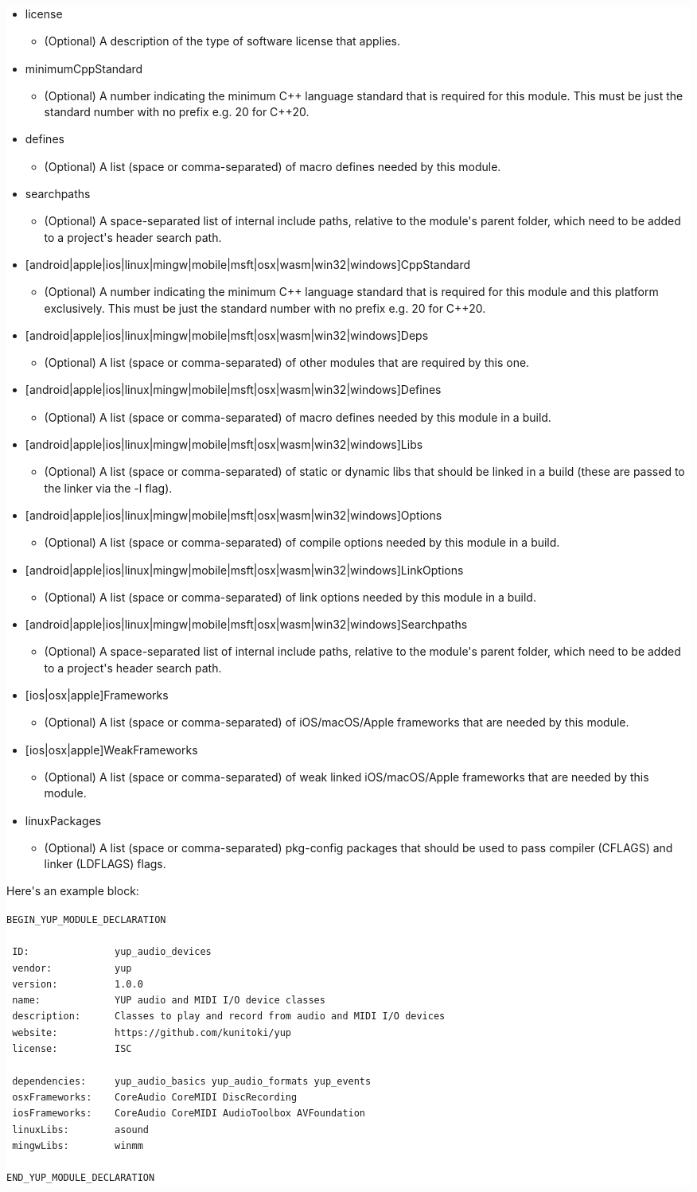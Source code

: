 - license
  - (Optional) A description of the type of software license that applies.

- minimumCppStandard
  - (Optional) A number indicating the minimum C++ language standard that is required for this module. This must be just the standard number with no prefix e.g. 20 for C++20.

- defines
  - (Optional) A list (space or comma-separated) of macro defines needed by this module.

- searchpaths
  - (Optional) A space-separated list of internal include paths, relative to the module's parent folder, which need to be added to a project's header search path.

- [android|apple|ios|linux|mingw|mobile|msft|osx|wasm|win32|windows]CppStandard
  - (Optional) A number indicating the minimum C++ language standard that is required for this module and this platform exclusively. This must be just the standard number with no prefix e.g. 20 for C++20.

- [android|apple|ios|linux|mingw|mobile|msft|osx|wasm|win32|windows]Deps
  - (Optional) A list (space or comma-separated) of other modules that are required by this one.

- [android|apple|ios|linux|mingw|mobile|msft|osx|wasm|win32|windows]Defines
  - (Optional) A list (space or comma-separated) of macro defines needed by this module in a build.

- [android|apple|ios|linux|mingw|mobile|msft|osx|wasm|win32|windows]Libs
  - (Optional) A list (space or comma-separated) of static or dynamic libs that should be linked in a build (these are passed to the linker via the -l flag).

- [android|apple|ios|linux|mingw|mobile|msft|osx|wasm|win32|windows]Options
  - (Optional) A list (space or comma-separated) of compile options needed by this module in a build.

- [android|apple|ios|linux|mingw|mobile|msft|osx|wasm|win32|windows]LinkOptions
  - (Optional) A list (space or comma-separated) of link options needed by this module in a build.

- [android|apple|ios|linux|mingw|mobile|msft|osx|wasm|win32|windows]Searchpaths
  - (Optional) A space-separated list of internal include paths, relative to the module's parent folder, which need to be added to a project's header search path.

- [ios|osx|apple]Frameworks
  - (Optional) A list (space or comma-separated) of iOS/macOS/Apple frameworks that are needed by this module.

- [ios|osx|apple]WeakFrameworks
  - (Optional) A list (space or comma-separated) of weak linked iOS/macOS/Apple frameworks that are needed by this module.

- linuxPackages
  - (Optional) A list (space or comma-separated) pkg-config packages that should be used to pass compiler (CFLAGS) and linker (LDFLAGS) flags.

Here's an example block:

    BEGIN_YUP_MODULE_DECLARATION

     ID:               yup_audio_devices
     vendor:           yup
     version:          1.0.0
     name:             YUP audio and MIDI I/O device classes
     description:      Classes to play and record from audio and MIDI I/O devices
     website:          https://github.com/kunitoki/yup
     license:          ISC

     dependencies:     yup_audio_basics yup_audio_formats yup_events
     osxFrameworks:    CoreAudio CoreMIDI DiscRecording
     iosFrameworks:    CoreAudio CoreMIDI AudioToolbox AVFoundation
     linuxLibs:        asound
     mingwLibs:        winmm

    END_YUP_MODULE_DECLARATION
